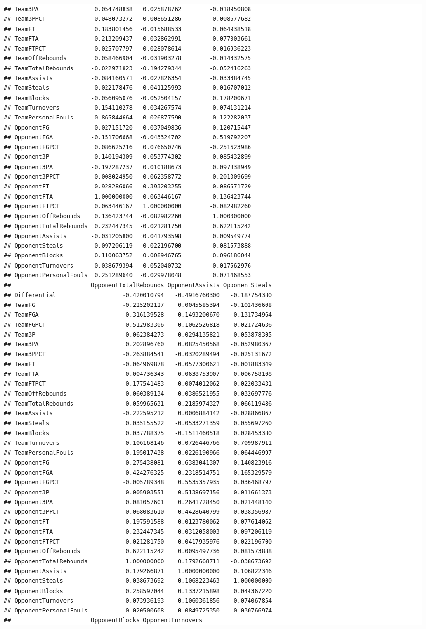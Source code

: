 ```
## Team3PA                0.054748838   0.025878762        -0.018950808
## Team3PPCT             -0.048073272   0.008651286         0.008677682
## TeamFT                 0.183801456  -0.015688533         0.064938518
## TeamFTA                0.213209437  -0.032862991         0.077003661
## TeamFTPCT             -0.025707797   0.028078614        -0.016936223
## TeamOffRebounds        0.058466904  -0.031903278        -0.014332575
## TeamTotalRebounds     -0.022971823  -0.194279344        -0.052416263
## TeamAssists           -0.084160571  -0.027826354        -0.033384745
## TeamSteals            -0.022178476  -0.041125993         0.016707012
## TeamBlocks            -0.056095076  -0.052504157         0.178200671
## TeamTurnovers          0.154110278  -0.034267574         0.074131214
## TeamPersonalFouls      0.865844664   0.026877590         0.122282037
## OpponentFG            -0.027151720   0.037049836         0.120715447
## OpponentFGA           -0.151706668  -0.043324702         0.519792207
## OpponentFGPCT          0.086625216   0.076650746        -0.251623986
## Opponent3P            -0.140194309   0.053774302        -0.085432899
## Opponent3PA           -0.197287237   0.010188673         0.097838949
## Opponent3PPCT         -0.008024950   0.062358772        -0.201309699
## OpponentFT             0.928286066   0.393203255         0.086671729
## OpponentFTA            1.000000000   0.063446167         0.136423744
## OpponentFTPCT          0.063446167   1.000000000        -0.082982260
## OpponentOffRebounds    0.136423744  -0.082982260         1.000000000
## OpponentTotalRebounds  0.232447345  -0.021281750         0.622115242
## OpponentAssists       -0.031205800   0.041793598         0.009549774
## OpponentSteals         0.097206119  -0.022196700         0.081573888
## OpponentBlocks         0.110063752   0.008946765         0.096186044
## OpponentTurnovers      0.038679394  -0.052040732         0.017562976
## OpponentPersonalFouls  0.251289640  -0.029978048         0.071468553
##                       OpponentTotalRebounds OpponentAssists OpponentSteals
## Differential                   -0.420010794   -0.4916760300   -0.187754380
## TeamFG                         -0.225202127    0.0045585394   -0.102436608
## TeamFGA                         0.316139528    0.1493200670   -0.131734964
## TeamFGPCT                      -0.512983306   -0.1062526818   -0.021724636
## Team3P                         -0.062384273    0.0294135821   -0.053878305
## Team3PA                         0.202896760    0.0825450568   -0.052980367
## Team3PPCT                      -0.263884541   -0.0320289494   -0.025131672
## TeamFT                         -0.064969878   -0.0577300621   -0.001883349
## TeamFTA                         0.004736343   -0.0638753907    0.006758108
## TeamFTPCT                      -0.177541483   -0.0074012062   -0.022033431
## TeamOffRebounds                -0.060389134   -0.0386521955    0.032697776
## TeamTotalRebounds              -0.059965631   -0.2185974327    0.066119486
## TeamAssists                    -0.222595212    0.0006884142   -0.028866867
## TeamSteals                      0.035155522   -0.0533271359    0.055697260
## TeamBlocks                      0.037788375   -0.1511460518    0.028453380
## TeamTurnovers                  -0.106168146    0.0726446766    0.709987911
## TeamPersonalFouls               0.195017438   -0.0226190966    0.064446997
## OpponentFG                      0.275438081    0.6383041307    0.140823916
## OpponentFGA                     0.424276325    0.2318514751    0.165329579
## OpponentFGPCT                  -0.005789348    0.5535357935    0.036468797
## Opponent3P                      0.005903551    0.5138697156   -0.011661373
## Opponent3PA                     0.081057601    0.2641728450    0.021448140
## Opponent3PPCT                  -0.068083610    0.4428640799   -0.038356987
## OpponentFT                      0.197591588   -0.0123780062    0.077614062
## OpponentFTA                     0.232447345   -0.0312058003    0.097206119
## OpponentFTPCT                  -0.021281750    0.0417935976   -0.022196700
## OpponentOffRebounds             0.622115242    0.0095497736    0.081573888
## OpponentTotalRebounds           1.000000000    0.1792668711   -0.038673692
## OpponentAssists                 0.179266871    1.0000000000    0.106822346
## OpponentSteals                 -0.038673692    0.1068223463    1.000000000
## OpponentBlocks                  0.258597044    0.1337215898    0.044367220
## OpponentTurnovers               0.073936193   -0.1060361856    0.074067854
## OpponentPersonalFouls           0.020500608   -0.0849725350    0.030766974
##                       OpponentBlocks OpponentTurnovers
```